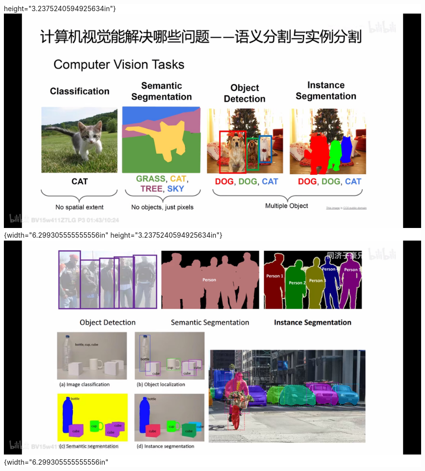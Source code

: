 height="3.2375240594925634in"}![descript](./00.AI体系/media/image2.jpg){width="6.299305555555556in"
height="3.2375240594925634in"}![descript](./00.AI体系/media/image3.jpg){width="6.299305555555556in"
